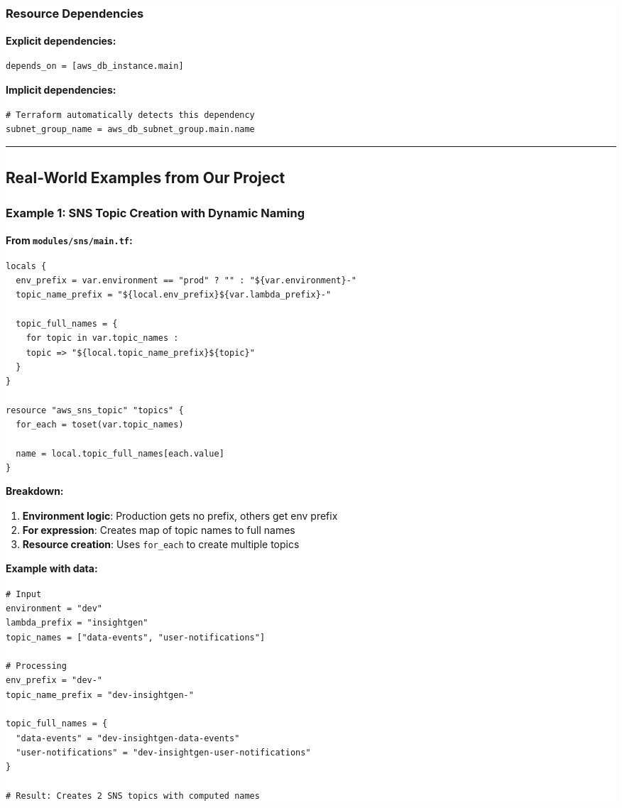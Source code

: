 ### Resource Dependencies

**Explicit dependencies:**
```t
depends_on = [aws_db_instance.main]
```

**Implicit dependencies:**
```t
# Terraform automatically detects this dependency
subnet_group_name = aws_db_subnet_group.main.name
```

---

## Real-World Examples from Our Project

### Example 1: SNS Topic Creation with Dynamic Naming

**From `modules/sns/main.tf`:**
```t
locals {
  env_prefix = var.environment == "prod" ? "" : "${var.environment}-"
  topic_name_prefix = "${local.env_prefix}${var.lambda_prefix}-"
  
  topic_full_names = {
    for topic in var.topic_names :
    topic => "${local.topic_name_prefix}${topic}"
  }
}

resource "aws_sns_topic" "topics" {
  for_each = toset(var.topic_names)
  
  name = local.topic_full_names[each.value]
}
```

**Breakdown:**
1. **Environment logic**: Production gets no prefix, others get env prefix
2. **For expression**: Creates map of topic names to full names
3. **Resource creation**: Uses `for_each` to create multiple topics

**Example with data:**
```t
# Input
environment = "dev"
lambda_prefix = "insightgen"
topic_names = ["data-events", "user-notifications"]

# Processing
env_prefix = "dev-"
topic_name_prefix = "dev-insightgen-"

topic_full_names = {
  "data-events" = "dev-insightgen-data-events"
  "user-notifications" = "dev-insightgen-user-notifications"
}

# Result: Creates 2 SNS topics with computed names
```
